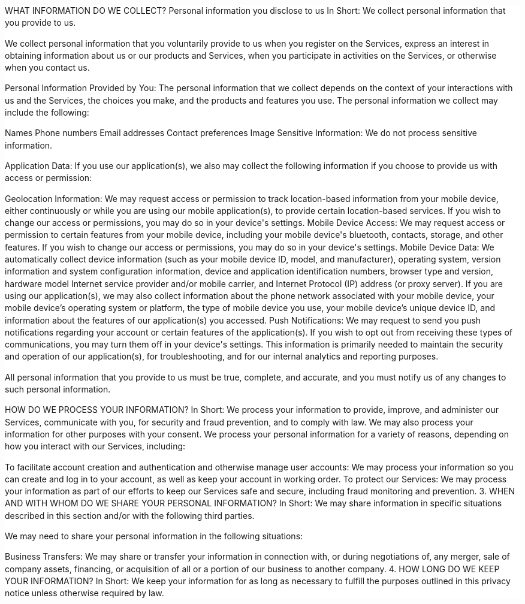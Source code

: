 WHAT INFORMATION DO WE COLLECT? Personal information you disclose to us
In Short: We collect personal information that you provide to us.

We collect personal information that you voluntarily provide to us when you register on the Services, express an interest in obtaining information about us or our products and Services, when you participate in activities on the Services, or otherwise when you contact us.

Personal Information Provided by You: The personal information that we collect depends on the context of your interactions with us and the Services, the choices you make, and the products and features you use. The personal information we collect may include the following:

Names Phone numbers Email addresses Contact preferences Image Sensitive Information: We do not process sensitive information.

Application Data: If you use our application(s), we also may collect the following information if you choose to provide us with access or permission:

Geolocation Information: We may request access or permission to track location-based information from your mobile device, either continuously or while you are using our mobile application(s), to provide certain location-based services. If you wish to change our access or permissions, you may do so in your device's settings. Mobile Device Access: We may request access or permission to certain features from your mobile device, including your mobile device's bluetooth, contacts, storage, and other features. If you wish to change our access or permissions, you may do so in your device's settings. Mobile Device Data: We automatically collect device information (such as your mobile device ID, model, and manufacturer), operating system, version information and system configuration information, device and application identification numbers, browser type and version, hardware model Internet service provider and/or mobile carrier, and Internet Protocol (IP) address (or proxy server). If you are using our application(s), we may also collect information about the phone network associated with your mobile device, your mobile device’s operating system or platform, the type of mobile device you use, your mobile device’s unique device ID, and information about the features of our application(s) you accessed. Push Notifications: We may request to send you push notifications regarding your account or certain features of the application(s). If you wish to opt out from receiving these types of communications, you may turn them off in your device's settings. This information is primarily needed to maintain the security and operation of our application(s), for troubleshooting, and for our internal analytics and reporting purposes.

All personal information that you provide to us must be true, complete, and accurate, and you must notify us of any changes to such personal information.

HOW DO WE PROCESS YOUR INFORMATION? In Short: We process your information to provide, improve, and administer our Services, communicate with you, for security and fraud prevention, and to comply with law. We may also process your information for other purposes with your consent.
We process your personal information for a variety of reasons, depending on how you interact with our Services, including:

To facilitate account creation and authentication and otherwise manage user accounts: We may process your information so you can create and log in to your account, as well as keep your account in working order. To protect our Services: We may process your information as part of our efforts to keep our Services safe and secure, including fraud monitoring and prevention. 3. WHEN AND WITH WHOM DO WE SHARE YOUR PERSONAL INFORMATION? In Short: We may share information in specific situations described in this section and/or with the following third parties.

We may need to share your personal information in the following situations:

Business Transfers: We may share or transfer your information in connection with, or during negotiations of, any merger, sale of company assets, financing, or acquisition of all or a portion of our business to another company. 4. HOW LONG DO WE KEEP YOUR INFORMATION? In Short: We keep your information for as long as necessary to fulfill the purposes outlined in this privacy notice unless otherwise required by law.

